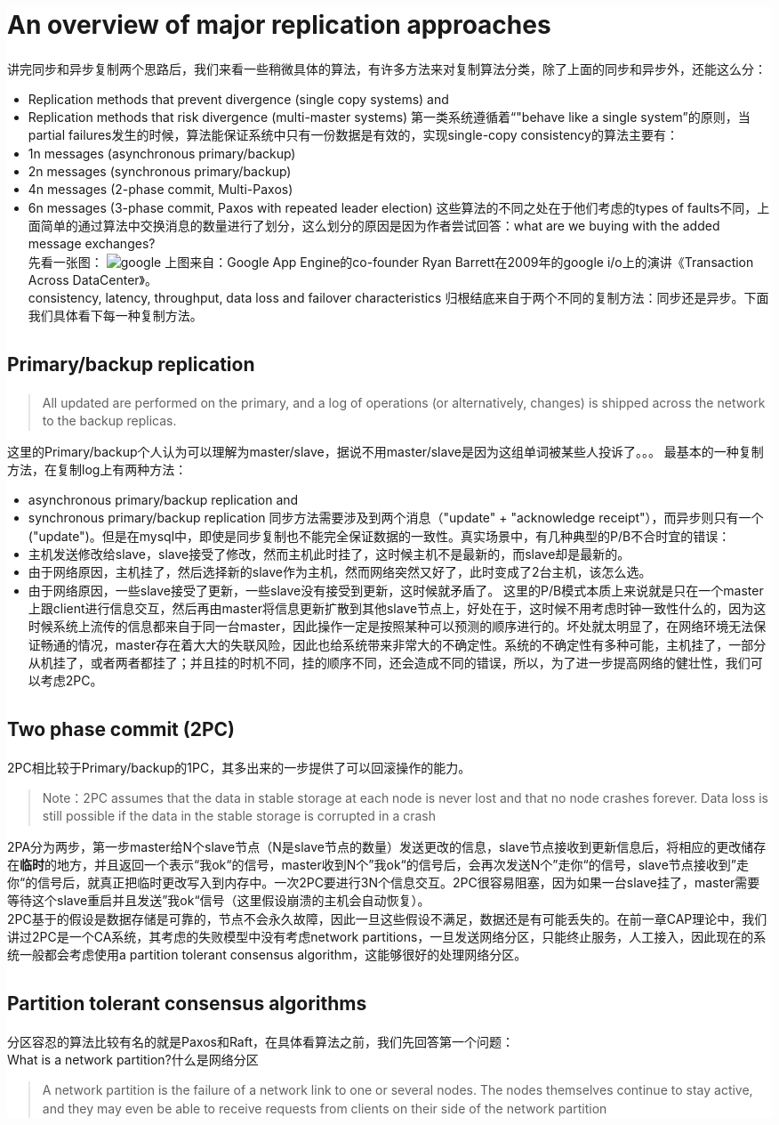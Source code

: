 #	An overview of major replication approaches
讲完同步和异步复制两个思路后，我们来看一些稍微具体的算法，有许多方法来对复制算法分类，除了上面的同步和异步外，还能这么分：
*	Replication methods that prevent divergence (single copy systems) and
*	Replication methods that risk divergence (multi-master systems)
第一类系统遵循着“"behave like a single system”的原则，当partial failures发生的时候，算法能保证系统中只有一份数据是有效的，实现single-copy consistency的算法主要有：
*	1n messages (asynchronous primary/backup)
*	2n messages (synchronous primary/backup)
*	4n messages (2-phase commit, Multi-Paxos)
*	6n messages (3-phase commit, Paxos with repeated leader election)
这些算法的不同之处在于他们考虑的types of faults不同，上面简单的通过算法中交换消息的数量进行了划分，这么划分的原因是因为作者尝试回答：what are we buying with the added message exchanges?  
先看一张图：
![google](https://github.com/sworduo/Course/blob/master/pic/MIT6.824/introduction/chapter4-goo.png "aha")
上图来自：Google App Engine的co-founder Ryan Barrett在2009年的google i/o上的演讲《Transaction Across DataCenter》。  
consistency, latency, throughput, data loss and failover characteristics 归根结底来自于两个不同的复制方法：同步还是异步。下面我们具体看下每一种复制方法。

##	Primary/backup replication
>All updated are performed on the primary, and a log of operations (or alternatively, changes) is shipped across the network to the backup replicas.

这里的Primary/backup个人认为可以理解为master/slave，据说不用master/slave是因为这组单词被某些人投诉了。。。
最基本的一种复制方法，在复制log上有两种方法：
*	asynchronous primary/backup replication and
*	synchronous primary/backup replication
同步方法需要涉及到两个消息（"update" + "acknowledge receipt"），而异步则只有一个("update")。但是在mysql中，即使是同步复制也不能完全保证数据的一致性。真实场景中，有几种典型的P/B不合时宜的错误：
*	主机发送修改给slave，slave接受了修改，然而主机此时挂了，这时候主机不是最新的，而slave却是最新的。
*	由于网络原因，主机挂了，然后选择新的slave作为主机，然而网络突然又好了，此时变成了2台主机，该怎么选。
*	由于网络原因，一些slave接受了更新，一些slave没有接受到更新，这时候就矛盾了。
这里的P/B模式本质上来说就是只在一个master上跟client进行信息交互，然后再由master将信息更新扩散到其他slave节点上，好处在于，这时候不用考虑时钟一致性什么的，因为这时候系统上流传的信息都来自于同一台master，因此操作一定是按照某种可以预测的顺序进行的。坏处就太明显了，在网络环境无法保证畅通的情况，master存在着大大的失联风险，因此也给系统带来非常大的不确定性。系统的不确定性有多种可能，主机挂了，一部分从机挂了，或者两者都挂了；并且挂的时机不同，挂的顺序不同，还会造成不同的错误，所以，为了进一步提高网络的健壮性，我们可以考虑2PC。

##	Two phase commit (2PC)
2PC相比较于Primary/backup的1PC，其多出来的一步提供了可以回滚操作的能力。
>Note：2PC assumes that the data in stable storage at each node is never lost and that no node crashes forever. Data loss is still possible if the data in the stable storage is corrupted in a crash

2PA分为两步，第一步master给N个slave节点（N是slave节点的数量）发送更改的信息，slave节点接收到更新信息后，将相应的更改储存在**临时**的地方，并且返回一个表示“我ok“的信号，master收到N个”我ok“的信号后，会再次发送N个”走你“的信号，slave节点接收到”走你“的信号后，就真正把临时更改写入到内存中。一次2PC要进行3N个信息交互。2PC很容易阻塞，因为如果一台slave挂了，master需要等待这个slave重启并且发送”我ok“信号（这里假设崩溃的主机会自动恢复）。  
2PC基于的假设是数据存储是可靠的，节点不会永久故障，因此一旦这些假设不满足，数据还是有可能丢失的。在前一章CAP理论中，我们讲过2PC是一个CA系统，其考虑的失败模型中没有考虑network partitions，一旦发送网络分区，只能终止服务，人工接入，因此现在的系统一般都会考虑使用a partition tolerant consensus algorithm，这能够很好的处理网络分区。  

##	Partition tolerant consensus algorithms
分区容忍的算法比较有名的就是Paxos和Raft，在具体看算法之前，我们先回答第一个问题：  
What is a network partition?什么是网络分区
>A network partition is the failure of a network link to one or several nodes. The nodes themselves continue to stay active, and they may even be able to receive requests from clients on their side of the network partition
